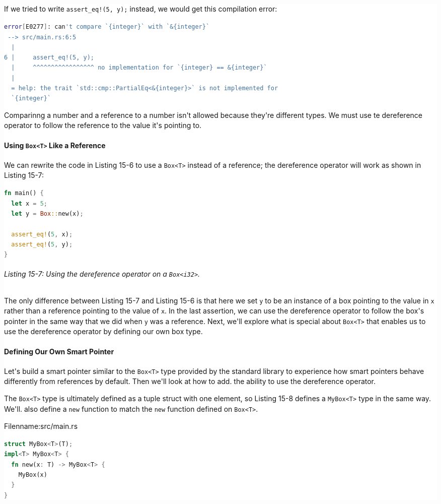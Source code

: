If we tried to write `assert_eq!(5, y);` instead, we would get this compilation error:

```bash
error[E0277]: can't compare `{integer}` with `&{integer}`
 --> src/main.rs:6:5
  |
6 |     assert_eq!(5, y);
  |     ^^^^^^^^^^^^^^^^^ no implementation for `{integer} == &{integer}`
  |
  = help: the trait `std::cmp::PartialEq<&{integer}>` is not implemented for
  `{integer}`
```

Comparinng a number and a reference to a number isn't allowed because they're different types. We must use te dereference operator to follow the reference to the value it's pointing to.

#### Using `Box<T>` Like a Reference

We can rewrite the code in Listing 15-6 to use a `Box<T>` instead of a reference; the dereference operator will work as shown in Listing 15-7:

```rust
fn main() {
  let x = 5;
  let y = Box::new(x);
  
  assert_eq!(5, x);
  assert_eq!(5, y);
}
```

###### Listing 15-7: Using the dereference operator on a `Box<i32>`.

The only difference between Listing 15-7 and Listing 15-6 is that here we set `y` to be an instance of a box pointing to the value in `x` rather than a reference pointing to the value of `x`. In the last assertion, we can use the dereference operator to follow the box's pointer in the same way that we did when `y` was a reference. Next, we'll explore what is special about `Box<T>` that enables us to use the dereference operator by defining our own box type.

#### Defining Our Own Smart Pointer

Let's build a smart pointer similar to the `Box<T>` type provided by the standard library to experience how smart pointers behave differently from references by default. Then we'll look at how to add. the ability to use the dereference operator.

The `Box<T>` type is ultimately defined as a tuple struct with one element,  so Listing 15-8 defines a `MyBox<T>` type in the same way. We'll. also define a `new` function to match the `new` function defined on `Box<T>`.

Filenname:src/main.rs

```rust
struct MyBox<T>(T);
impl<T> MyBox<T> {
  fn new(x: T) -> MyBox<T> {
    MyBox(x)
  }
}
```
